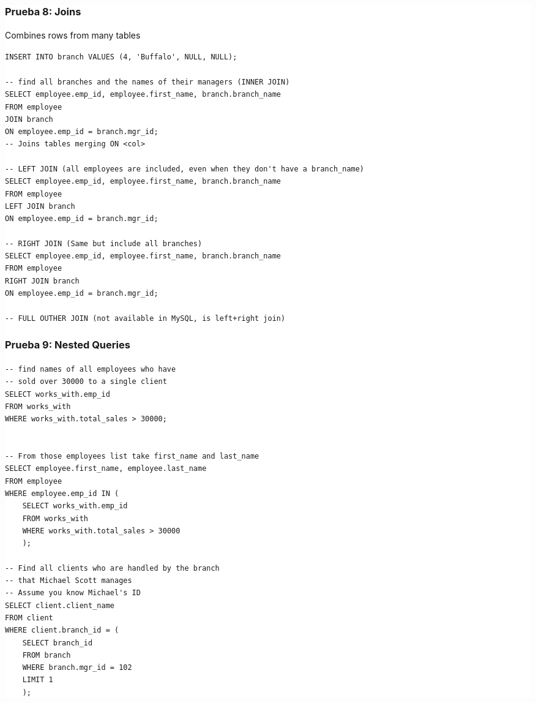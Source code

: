 ### Prueba 8: Joins
Combines rows from many tables
```
INSERT INTO branch VALUES (4, 'Buffalo', NULL, NULL);

-- find all branches and the names of their managers (INNER JOIN)
SELECT employee.emp_id, employee.first_name, branch.branch_name
FROM employee
JOIN branch
ON employee.emp_id = branch.mgr_id; 
-- Joins tables merging ON <col>

-- LEFT JOIN (all employees are included, even when they don't have a branch_name)
SELECT employee.emp_id, employee.first_name, branch.branch_name
FROM employee
LEFT JOIN branch
ON employee.emp_id = branch.mgr_id; 

-- RIGHT JOIN (Same but include all branches)
SELECT employee.emp_id, employee.first_name, branch.branch_name
FROM employee
RIGHT JOIN branch
ON employee.emp_id = branch.mgr_id; 

-- FULL OUTHER JOIN (not available in MySQL, is left+right join)
```


### Prueba 9: Nested Queries
```
-- find names of all employees who have
-- sold over 30000 to a single client
SELECT works_with.emp_id
FROM works_with
WHERE works_with.total_sales > 30000;


-- From those employees list take first_name and last_name
SELECT employee.first_name, employee.last_name
FROM employee
WHERE employee.emp_id IN (
    SELECT works_with.emp_id
    FROM works_with
    WHERE works_with.total_sales > 30000
    );

-- Find all clients who are handled by the branch
-- that Michael Scott manages
-- Assume you know Michael's ID
SELECT client.client_name
FROM client
WHERE client.branch_id = (
    SELECT branch_id 
    FROM branch
    WHERE branch.mgr_id = 102
    LIMIT 1
    );
```
